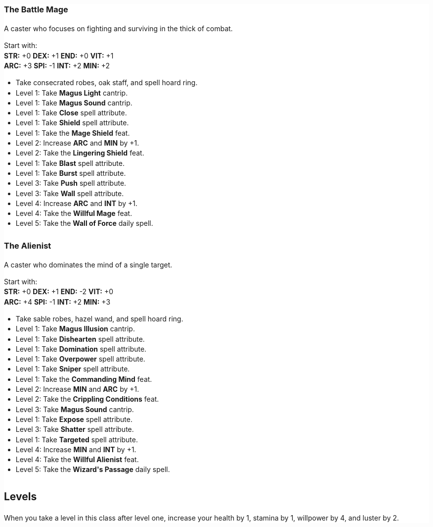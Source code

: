 ### The Battle Mage

A caster who focuses on fighting and surviving in the thick of combat.

Start with: <br />
**STR:** +0 **DEX:** +1 **END:** +0 **VIT:** +1 <br />
**ARC:** +3 **SPI:** -1 **INT:** +2 **MIN:** +2

- Take consecrated robes, oak staff, and spell hoard ring.
- Level 1: Take **Magus Light** cantrip.
- Level 1: Take **Magus Sound** cantrip.
- Level 1: Take **Close** spell attribute.
- Level 1: Take **Shield** spell attribute.
- Level 1: Take the **Mage Shield** feat.
- Level 2: Increase **ARC** and **MIN** by +1.
- Level 2: Take the **Lingering Shield** feat.
- Level 1: Take **Blast** spell attribute.
- Level 1: Take **Burst** spell attribute.
- Level 3: Take **Push** spell attribute.
- Level 3: Take **Wall** spell attribute.
- Level 4: Increase **ARC** and **INT** by +1.
- Level 4: Take the **Willful Mage** feat.
- Level 5: Take the **Wall of Force** daily spell.

### The Alienist

A caster who dominates the mind of a single target.

Start with: <br />
**STR:** +0 **DEX:** +1 **END:** -2 **VIT:** +0 <br />
**ARC:** +4 **SPI:** -1 **INT:** +2 **MIN:** +3

- Take sable robes, hazel wand, and spell hoard ring.
- Level 1: Take **Magus Illusion** cantrip.
- Level 1: Take **Dishearten** spell attribute.
- Level 1: Take **Domination** spell attribute.
- Level 1: Take **Overpower** spell attribute.
- Level 1: Take **Sniper** spell attribute.
- Level 1: Take the **Commanding Mind** feat.
- Level 2: Increase **MIN** and **ARC** by +1.
- Level 2: Take the **Crippling Conditions** feat.
- Level 3: Take **Magus Sound** cantrip.
- Level 1: Take **Expose** spell attribute.
- Level 3: Take **Shatter** spell attribute.
- Level 1: Take **Targeted** spell attribute.
- Level 4: Increase **MIN** and **INT** by +1.
- Level 4: Take the **Willful Alienist** feat.
- Level 5: Take the **Wizard's Passage** daily spell.

## Levels

When you take a level in this class after level one, increase your health by 1, stamina by 1, willpower by 4, and luster by 2.
